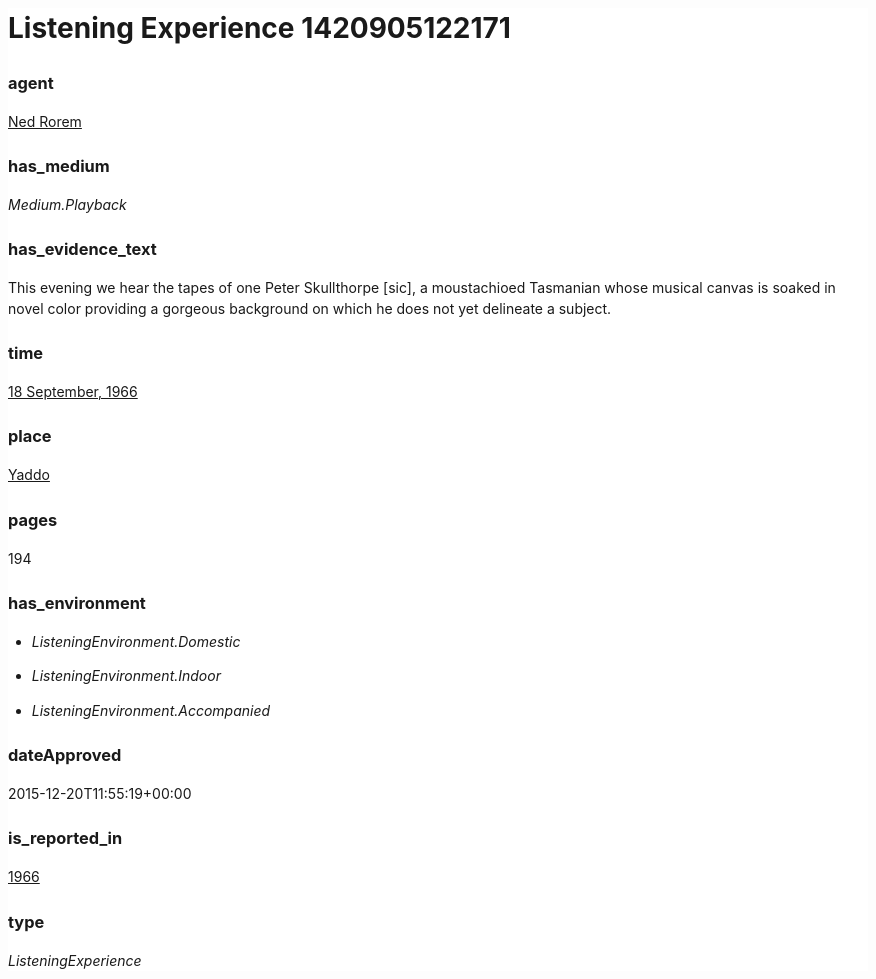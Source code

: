 # Listening Experience 1420905122171

### agent


[Ned Rorem](#Ned-Rorem)

### has_medium


*Medium.Playback*

### has_evidence_text


This evening we hear the tapes of one Peter Skullthorpe [sic], a moustachioed Tasmanian whose musical canvas is soaked in novel color providing a gorgeous background on which he does not yet delineate a subject.

### time


[18 September, 1966](#18-September-1966)

### place


[Yaddo](#Yaddo)

### pages


194

### has_environment

 - *ListeningEnvironment.Domestic*

 - *ListeningEnvironment.Indoor*

 - *ListeningEnvironment.Accompanied*

### dateApproved


2015-12-20T11:55:19+00:00

### is_reported_in


[1966](#1966)

### type


*ListeningExperience*
